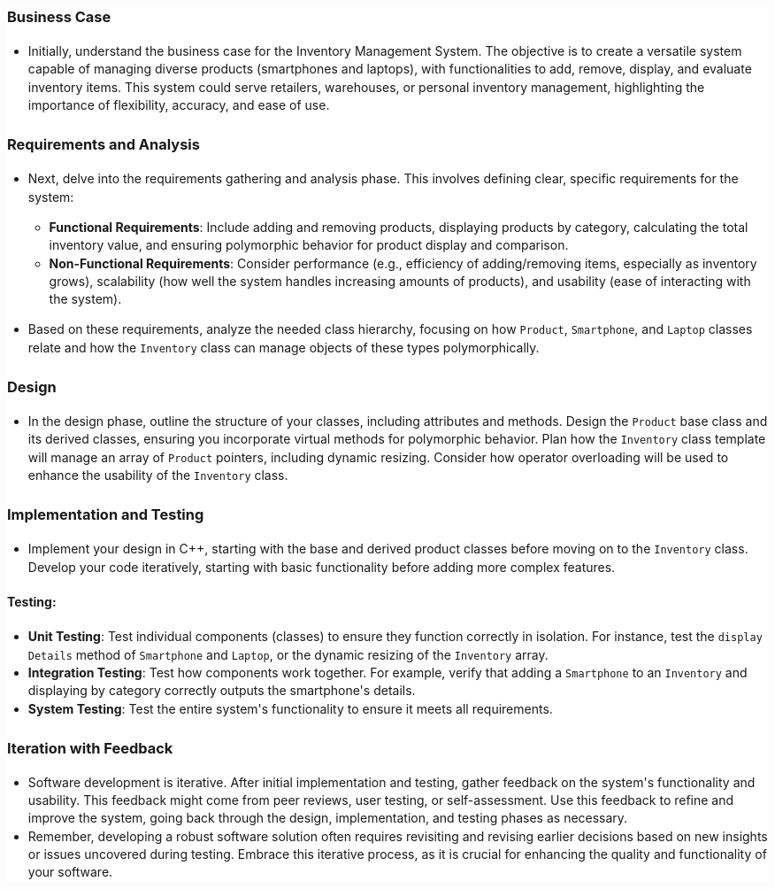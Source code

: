 


### Business Case

- Initially, understand the business case for the Inventory Management System. The objective is to create a versatile system capable of managing diverse products (smartphones and laptops), with functionalities to add, remove, display, and evaluate inventory items. This system could serve retailers, warehouses, or personal inventory management, highlighting the importance of flexibility, accuracy, and ease of use.

### Requirements and Analysis
- Next, delve into the requirements gathering and analysis phase. This involves defining clear, specific requirements for the system:

	- **Functional Requirements**: Include adding and removing products, displaying products by category, calculating the total inventory value, and ensuring polymorphic behavior for product display and comparison.
	- **Non-Functional Requirements**: Consider performance (e.g., efficiency of adding/removing items, especially as inventory grows), scalability (how well the system handles increasing amounts of products), and usability (ease of interacting with the system).

- Based on these requirements, analyze the needed class hierarchy, focusing on how `Product`, `Smartphone`, and `Laptop` classes relate and how the `Inventory` class can manage objects of these types polymorphically.

### Design
- In the design phase, outline the structure of your classes, including attributes and methods. Design the `Product` base class and its derived classes, ensuring you incorporate virtual methods for polymorphic behavior. Plan how the `Inventory` class template will manage an array of `Product` pointers, including dynamic resizing. Consider how operator overloading will be used to enhance the usability of the `Inventory` class.

### Implementation and Testing
- Implement your design in C++, starting with the base and derived product classes before moving on to the `Inventory` class. Develop your code iteratively, starting with basic functionality before adding more complex features. 

#### Testing:
- **Unit Testing**: Test individual components (classes) to ensure they function correctly in isolation. For instance, test the `displayDetails` method of `Smartphone` and `Laptop`, or the dynamic resizing of the `Inventory` array.
- **Integration Testing**: Test how components work together. For example, verify that adding a `Smartphone` to an `Inventory` and displaying by category correctly outputs the smartphone's details.
- **System Testing**: Test the entire system's functionality to ensure it meets all requirements.  

### Iteration with Feedback
- Software development is iterative. After initial implementation and testing, gather feedback on the system's functionality and usability. This feedback might come from peer reviews, user testing, or self-assessment. Use this feedback to refine and improve the system, going back through the design, implementation, and testing phases as necessary. 
- Remember, developing a robust software solution often requires revisiting and revising earlier decisions based on new insights or issues uncovered during testing. Embrace this iterative process, as it is crucial for enhancing the quality and functionality of your software.
  